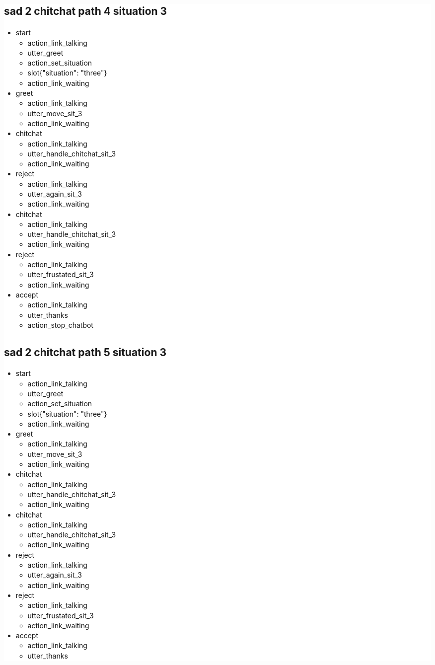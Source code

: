 ## sad 2 chitchat path 4 situation 3
* start
  - action_link_talking
  - utter_greet     
  - action_set_situation
  - slot{"situation": "three"}
  - action_link_waiting         
* greet
  - action_link_talking             
  - utter_move_sit_3
  - action_link_waiting
* chitchat
  - action_link_talking
  - utter_handle_chitchat_sit_3
  - action_link_waiting
* reject
  - action_link_talking
  - utter_again_sit_3
  - action_link_waiting
* chitchat
  - action_link_talking
  - utter_handle_chitchat_sit_3
  - action_link_waiting
* reject
  - action_link_talking
  - utter_frustated_sit_3
  - action_link_waiting
* accept
  - action_link_talking
  - utter_thanks
  - action_stop_chatbot

## sad 2 chitchat path 5 situation 3
* start
  - action_link_talking
  - utter_greet     
  - action_set_situation
  - slot{"situation": "three"}
  - action_link_waiting         
* greet
  - action_link_talking             
  - utter_move_sit_3
  - action_link_waiting
* chitchat
  - action_link_talking
  - utter_handle_chitchat_sit_3
  - action_link_waiting
* chitchat
  - action_link_talking
  - utter_handle_chitchat_sit_3
  - action_link_waiting
* reject
  - action_link_talking
  - utter_again_sit_3
  - action_link_waiting
* reject
  - action_link_talking
  - utter_frustated_sit_3
  - action_link_waiting
* accept
  - action_link_talking
  - utter_thanks